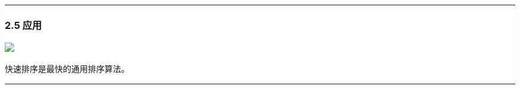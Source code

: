 

---



### 2.5 应用

![](https://zhenruyi.github.io/images/algo-learn03Algorithms02Sorting1.png)

快速排序是最快的通用排序算法。





---



